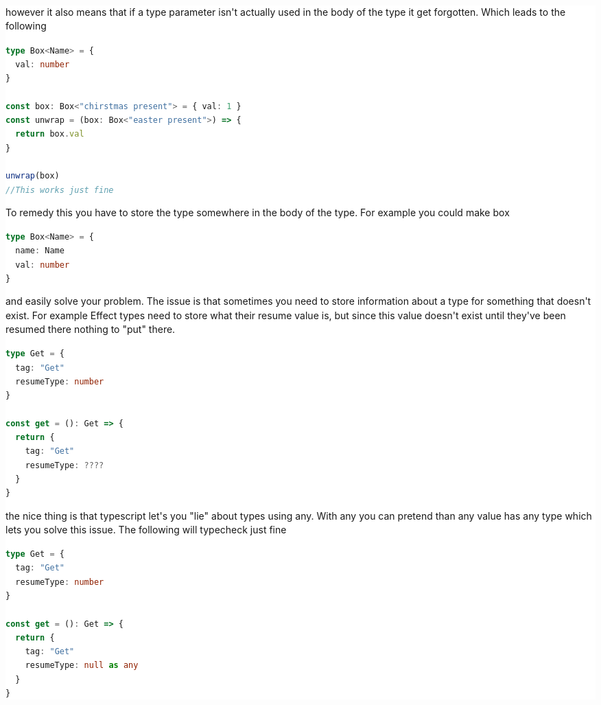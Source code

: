 however it also means that if a type parameter isn't actually used in the body of the type it get forgotten. Which leads to the following

```ts
type Box<Name> = {
  val: number
}

const box: Box<"chirstmas present"> = { val: 1 }
const unwrap = (box: Box<"easter present">) => {
  return box.val
}

unwrap(box)
//This works just fine
```

To remedy this you have to store the type somewhere in the body of the type. For example you could make box
```ts
type Box<Name> = {
  name: Name
  val: number
}
```
and easily solve your problem. The issue is that sometimes you need to store information about a type for something that doesn't exist. For example Effect types need to store what their resume value is, but since this value doesn't exist until they've been resumed there nothing to "put" there.

```ts
type Get = {
  tag: "Get"
  resumeType: number
}

const get = (): Get => {
  return {
    tag: "Get"
    resumeType: ????
  }
}
```

the nice thing is that typescript let's you "lie" about types using any. With any you can pretend than any value has any type which lets you solve this issue. The following will typecheck just fine

```ts
type Get = {
  tag: "Get"
  resumeType: number
}

const get = (): Get => {
  return {
    tag: "Get"
    resumeType: null as any
  }
}

```
